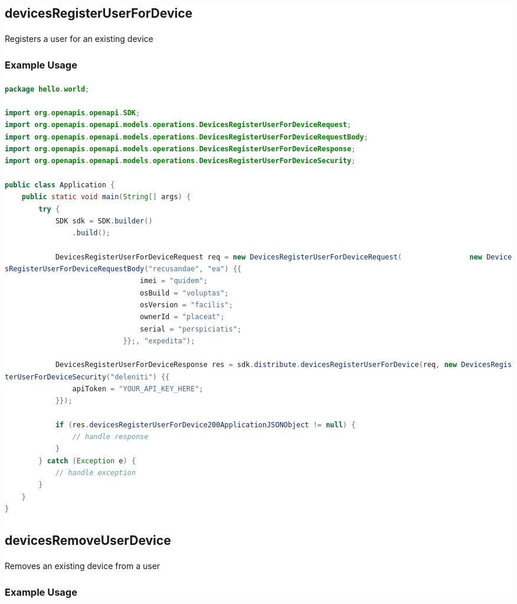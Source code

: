 ## devicesRegisterUserForDevice

Registers a user for an existing device

### Example Usage

```java
package hello.world;

import org.openapis.openapi.SDK;
import org.openapis.openapi.models.operations.DevicesRegisterUserForDeviceRequest;
import org.openapis.openapi.models.operations.DevicesRegisterUserForDeviceRequestBody;
import org.openapis.openapi.models.operations.DevicesRegisterUserForDeviceResponse;
import org.openapis.openapi.models.operations.DevicesRegisterUserForDeviceSecurity;

public class Application {
    public static void main(String[] args) {
        try {
            SDK sdk = SDK.builder()
                .build();

            DevicesRegisterUserForDeviceRequest req = new DevicesRegisterUserForDeviceRequest(                new DevicesRegisterUserForDeviceRequestBody("recusandae", "ea") {{
                                imei = "quidem";
                                osBuild = "voluptas";
                                osVersion = "facilis";
                                ownerId = "placeat";
                                serial = "perspiciatis";
                            }};, "expedita");            

            DevicesRegisterUserForDeviceResponse res = sdk.distribute.devicesRegisterUserForDevice(req, new DevicesRegisterUserForDeviceSecurity("deleniti") {{
                apiToken = "YOUR_API_KEY_HERE";
            }});

            if (res.devicesRegisterUserForDevice200ApplicationJSONObject != null) {
                // handle response
            }
        } catch (Exception e) {
            // handle exception
        }
    }
}
```

## devicesRemoveUserDevice

Removes an existing device from a user

### Example Usage
